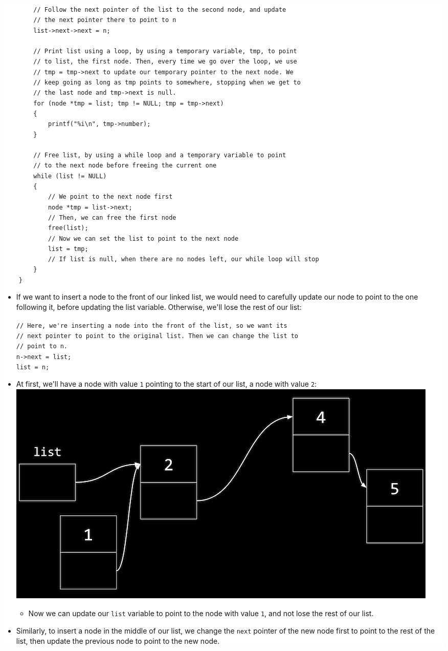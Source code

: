             // Follow the next pointer of the list to the second node, and update
            // the next pointer there to point to n
            list->next->next = n;

            // Print list using a loop, by using a temporary variable, tmp, to point
            // to list, the first node. Then, every time we go over the loop, we use
            // tmp = tmp->next to update our temporary pointer to the next node. We
            // keep going as long as tmp points to somewhere, stopping when we get to
            // the last node and tmp->next is null.
            for (node *tmp = list; tmp != NULL; tmp = tmp->next)
            {
                printf("%i\n", tmp->number);
            }

            // Free list, by using a while loop and a temporary variable to point
            // to the next node before freeing the current one
            while (list != NULL)
            {
                // We point to the next node first
                node *tmp = list->next;
                // Then, we can free the first node
                free(list);
                // Now we can set the list to point to the next node
                list = tmp;
                // If list is null, when there are no nodes left, our while loop will stop
            }
        }

*   If we want to insert a node to the front of our linked list, we would need to carefully update our node to point to the one following it, before updating the list variable. Otherwise, we'll lose the rest of our list:

        // Here, we're inserting a node into the front of the list, so we want its
        // next pointer to point to the original list. Then we can change the list to
        // point to n.
        n->next = list;
        list = n;

*   At first, we'll have a node with value `1` pointing to the start of our list, a node with value `2`:  
    ![boxes labeled list and 1 pointing to a box labeled 2, pointing at a box labeled 4, pointing at a box labeled 5](inserting_linked_list.png)
    *   Now we can update our `list` variable to point to the node with value `1`, and not lose the rest of our list.
*   Similarly, to insert a node in the middle of our list, we change the `next` pointer of the new node first to point to the rest of the list, then update the previous node to point to the new node.